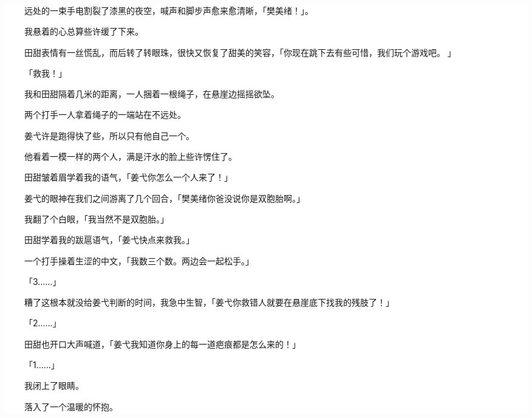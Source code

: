 &emsp;&emsp;
远处的一束手电割裂了漆黑的夜空，喊声和脚步声愈来愈清晰，「樊美绪！」。  
  
&emsp;&emsp;
我悬着的心总算些许缓了下来。  
  
&emsp;&emsp;
田甜表情有一丝慌乱，而后转了转眼珠，很快又恢复了甜美的笑容，「你现在跳下去有些可惜，我们玩个游戏吧。 」  
  
&emsp;&emsp;
「救我！」  
  
&emsp;&emsp;
我和田甜隔着几米的距离，一人捆着一根绳子，在悬崖边摇摇欲坠。  
  
&emsp;&emsp;
两个打手一人拿着绳子的一端站在不远处。  
  
&emsp;&emsp;
姜弋许是跑得快了些，所以只有他自己一个。  
  
&emsp;&emsp;
他看着一模一样的两个人，满是汗水的脸上些许愣住了。  
  
&emsp;&emsp;
田甜皱着眉学着我的语气，「姜弋你怎么一个人来了！」  
  
&emsp;&emsp;
姜弋的眼神在我们之间游离了几个回合，「樊美绪你爸没说你是双胞胎啊。」  
  
&emsp;&emsp;
我翻了个白眼，「我当然不是双胞胎。」  
  
&emsp;&emsp;
田甜学着我的跋扈语气，「姜弋快点来救我。」  
  
&emsp;&emsp;
一个打手操着生涩的中文，「我数三个数。两边会一起松手。」  
  
&emsp;&emsp;
「3……」  
  
&emsp;&emsp;
糟了这根本就没给姜弋判断的时间，我急中生智，「姜弋你救错人就要在悬崖底下找我的残肢了！」  
  
&emsp;&emsp;
「2……」  
  
&emsp;&emsp;
田甜也开口大声喊道，「姜弋我知道你身上的每一道疤痕都是怎么来的！」  
  
&emsp;&emsp;
「1……」  
  
&emsp;&emsp;
我闭上了眼睛。  
  
&emsp;&emsp;
落入了一个温暖的怀抱。  
  